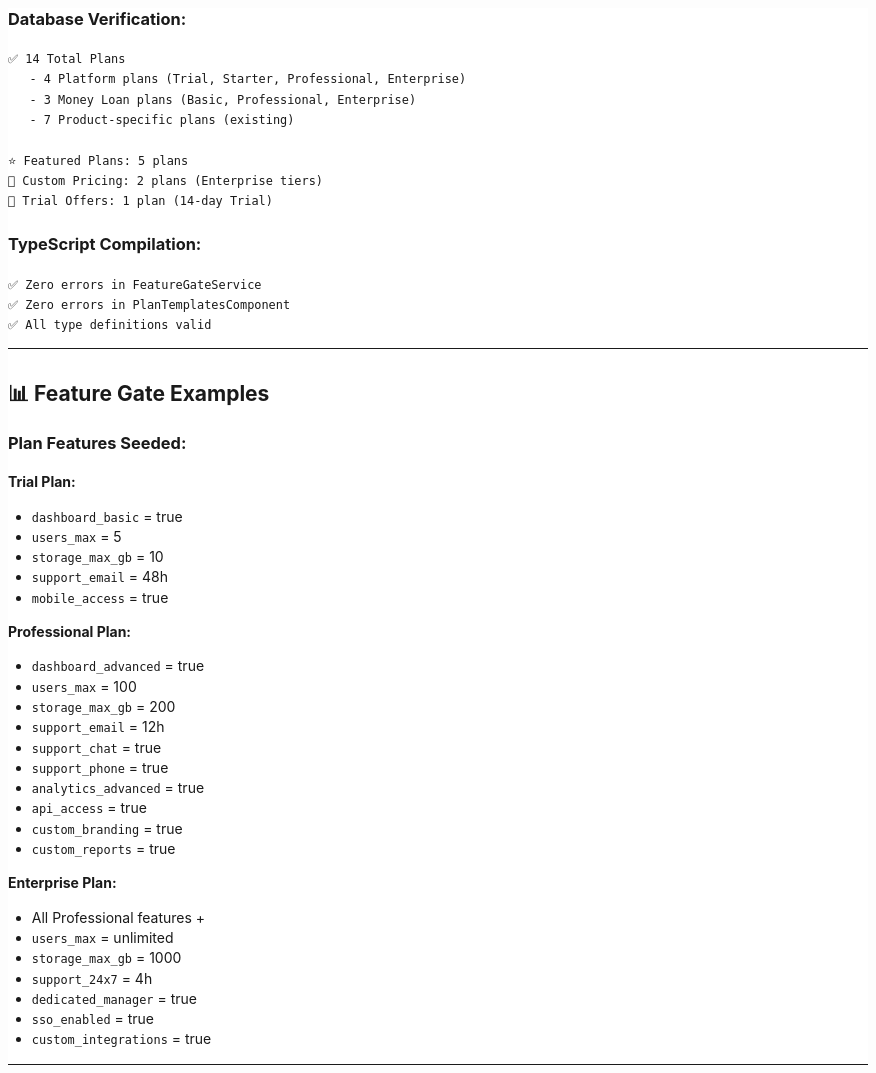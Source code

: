 ### **Database Verification:**
```
✅ 14 Total Plans
   - 4 Platform plans (Trial, Starter, Professional, Enterprise)
   - 3 Money Loan plans (Basic, Professional, Enterprise)
   - 7 Product-specific plans (existing)

⭐ Featured Plans: 5 plans
💼 Custom Pricing: 2 plans (Enterprise tiers)
🎁 Trial Offers: 1 plan (14-day Trial)
```

### **TypeScript Compilation:**
```
✅ Zero errors in FeatureGateService
✅ Zero errors in PlanTemplatesComponent
✅ All type definitions valid
```

---

## 📊 Feature Gate Examples

### **Plan Features Seeded:**

**Trial Plan:**
- `dashboard_basic` = true
- `users_max` = 5
- `storage_max_gb` = 10
- `support_email` = 48h
- `mobile_access` = true

**Professional Plan:**
- `dashboard_advanced` = true
- `users_max` = 100
- `storage_max_gb` = 200
- `support_email` = 12h
- `support_chat` = true
- `support_phone` = true
- `analytics_advanced` = true
- `api_access` = true
- `custom_branding` = true
- `custom_reports` = true

**Enterprise Plan:**
- All Professional features +
- `users_max` = unlimited
- `storage_max_gb` = 1000
- `support_24x7` = 4h
- `dedicated_manager` = true
- `sso_enabled` = true
- `custom_integrations` = true

---